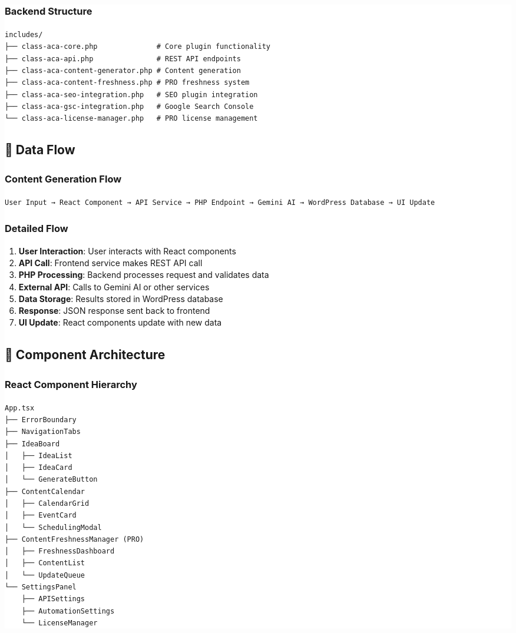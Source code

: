 ### Backend Structure
```
includes/
├── class-aca-core.php              # Core plugin functionality
├── class-aca-api.php               # REST API endpoints
├── class-aca-content-generator.php # Content generation
├── class-aca-content-freshness.php # PRO freshness system
├── class-aca-seo-integration.php   # SEO plugin integration
├── class-aca-gsc-integration.php   # Google Search Console
└── class-aca-license-manager.php   # PRO license management
```

## 🔄 Data Flow

### Content Generation Flow
```
User Input → React Component → API Service → PHP Endpoint → Gemini AI → WordPress Database → UI Update
```

### Detailed Flow
1. **User Interaction**: User interacts with React components
2. **API Call**: Frontend service makes REST API call
3. **PHP Processing**: Backend processes request and validates data
4. **External API**: Calls to Gemini AI or other services
5. **Data Storage**: Results stored in WordPress database
6. **Response**: JSON response sent back to frontend
7. **UI Update**: React components update with new data

## 🎯 Component Architecture

### React Component Hierarchy
```
App.tsx
├── ErrorBoundary
├── NavigationTabs
├── IdeaBoard
│   ├── IdeaList
│   ├── IdeaCard
│   └── GenerateButton
├── ContentCalendar
│   ├── CalendarGrid
│   ├── EventCard
│   └── SchedulingModal
├── ContentFreshnessManager (PRO)
│   ├── FreshnessDashboard
│   ├── ContentList
│   └── UpdateQueue
└── SettingsPanel
    ├── APISettings
    ├── AutomationSettings
    └── LicenseManager
```
